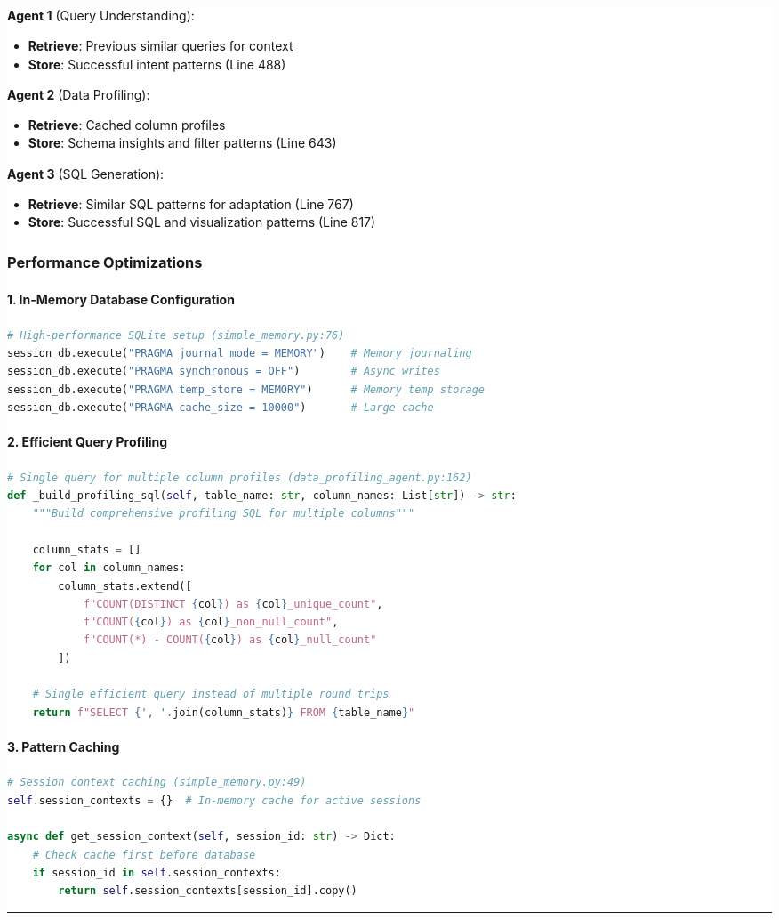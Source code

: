 **Agent 1** (Query Understanding):
- **Retrieve**: Previous similar queries for context
- **Store**: Successful intent patterns (Line 488)

**Agent 2** (Data Profiling):
- **Retrieve**: Cached column profiles
- **Store**: Schema insights and filter patterns (Line 643)

**Agent 3** (SQL Generation):
- **Retrieve**: Similar SQL patterns for adaptation (Line 767)
- **Store**: Successful SQL and visualization patterns (Line 817)

### Performance Optimizations

#### 1. In-Memory Database Configuration

```python
# High-performance SQLite setup (simple_memory.py:76)
session_db.execute("PRAGMA journal_mode = MEMORY")    # Memory journaling
session_db.execute("PRAGMA synchronous = OFF")        # Async writes  
session_db.execute("PRAGMA temp_store = MEMORY")      # Memory temp storage
session_db.execute("PRAGMA cache_size = 10000")       # Large cache
```

#### 2. Efficient Query Profiling

```python
# Single query for multiple column profiles (data_profiling_agent.py:162)
def _build_profiling_sql(self, table_name: str, column_names: List[str]) -> str:
    """Build comprehensive profiling SQL for multiple columns"""
    
    column_stats = []
    for col in column_names:
        column_stats.extend([
            f"COUNT(DISTINCT {col}) as {col}_unique_count",
            f"COUNT({col}) as {col}_non_null_count", 
            f"COUNT(*) - COUNT({col}) as {col}_null_count"
        ])
    
    # Single efficient query instead of multiple round trips
    return f"SELECT {', '.join(column_stats)} FROM {table_name}"
```

#### 3. Pattern Caching

```python
# Session context caching (simple_memory.py:49)
self.session_contexts = {}  # In-memory cache for active sessions

async def get_session_context(self, session_id: str) -> Dict:
    # Check cache first before database
    if session_id in self.session_contexts:
        return self.session_contexts[session_id].copy()
```

---